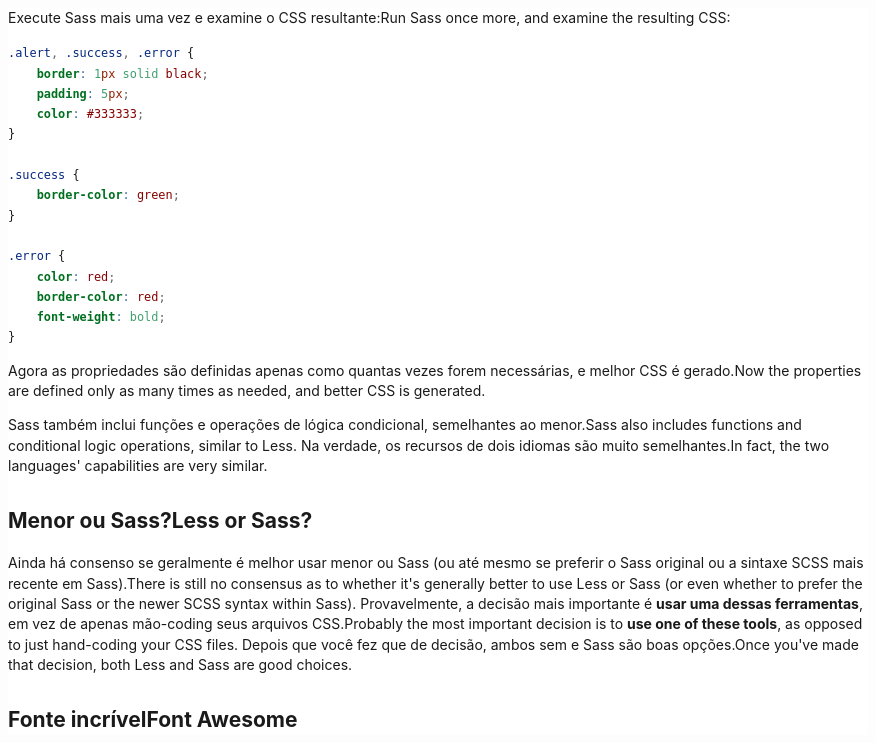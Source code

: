<span data-ttu-id="5323d-205">Execute Sass mais uma vez e examine o CSS resultante:</span><span class="sxs-lookup"><span data-stu-id="5323d-205">Run Sass once more, and examine the resulting CSS:</span></span>

```css
.alert, .success, .error {
    border: 1px solid black;
    padding: 5px;
    color: #333333;
}

.success {
    border-color: green;
}

.error {
    color: red;
    border-color: red;
    font-weight: bold;
}
```

<span data-ttu-id="5323d-206">Agora as propriedades são definidas apenas como quantas vezes forem necessárias, e melhor CSS é gerado.</span><span class="sxs-lookup"><span data-stu-id="5323d-206">Now the properties are defined only as many times as needed, and better CSS is generated.</span></span>

<span data-ttu-id="5323d-207">Sass também inclui funções e operações de lógica condicional, semelhantes ao menor.</span><span class="sxs-lookup"><span data-stu-id="5323d-207">Sass also includes functions and conditional logic operations, similar to Less.</span></span> <span data-ttu-id="5323d-208">Na verdade, os recursos de dois idiomas são muito semelhantes.</span><span class="sxs-lookup"><span data-stu-id="5323d-208">In fact, the two languages' capabilities are very similar.</span></span>

## <a name="less-or-sass"></a><span data-ttu-id="5323d-209">Menor ou Sass?</span><span class="sxs-lookup"><span data-stu-id="5323d-209">Less or Sass?</span></span>

<span data-ttu-id="5323d-210">Ainda há consenso se geralmente é melhor usar menor ou Sass (ou até mesmo se preferir o Sass original ou a sintaxe SCSS mais recente em Sass).</span><span class="sxs-lookup"><span data-stu-id="5323d-210">There is still no consensus as to whether it's generally better to use Less or Sass (or even whether to prefer the original Sass or the newer SCSS syntax within Sass).</span></span> <span data-ttu-id="5323d-211">Provavelmente, a decisão mais importante é **usar uma dessas ferramentas**, em vez de apenas mão-coding seus arquivos CSS.</span><span class="sxs-lookup"><span data-stu-id="5323d-211">Probably the most important decision is to **use one of these tools**, as opposed to just hand-coding your CSS files.</span></span> <span data-ttu-id="5323d-212">Depois que você fez que de decisão, ambos sem e Sass são boas opções.</span><span class="sxs-lookup"><span data-stu-id="5323d-212">Once you've made that decision, both Less and Sass are good choices.</span></span>

## <a name="font-awesome"></a><span data-ttu-id="5323d-213">Fonte incrível</span><span class="sxs-lookup"><span data-stu-id="5323d-213">Font Awesome</span></span>

